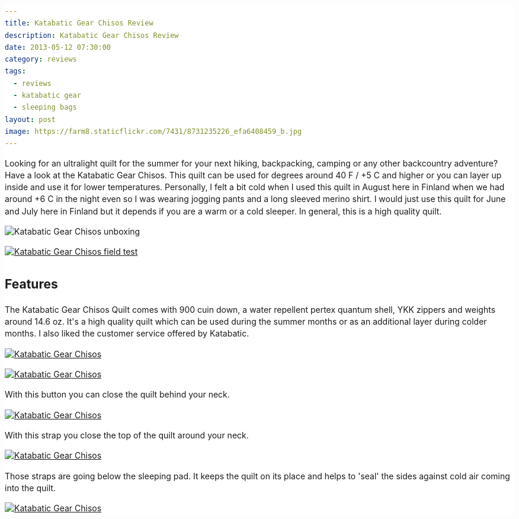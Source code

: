 ```yaml
---
title: Katabatic Gear Chisos Review
description: Katabatic Gear Chisos Review
date: 2013-05-12 07:30:00
category: reviews
tags:
  - reviews
  - katabatic gear
  - sleeping bags
layout: post
image: https://farm8.staticflickr.com/7431/8731235226_efa6408459_b.jpg
---
```


Looking for an ultralight quilt for the summer for your next hiking, backpacking, camping or any other backcountry adventure? Have a look at the Katabatic Gear Chisos. This quilt can be used for degrees around 40 F / +5 C and higher or you can layer up inside and use it for lower temperatures. Personally, I felt a bit cold when I used this quilt in August here in Finland when we had around +6 C in the night even so I was wearing jogging pants and a long sleeved merino shirt. I would just use this quilt for June and July here in Finland but it depends if you are a warm or a cold sleeper. In general, this is a high quality quilt.

<img src="https://farm8.staticflickr.com/7431/8731235226_efa6408459_b.jpg"  width="1024" width="683" alt="Katabatic Gear Chisos unboxing">
<br>


<a rel="nofollow" href="https://www.flickr.com/photos/90204224@N07/8731235068" ><img src="https://farm8.staticflickr.com/7432/8731235068_5355313c08_b.jpg" width="1024" height="683" alt="Katabatic Gear Chisos field test"></a>

## Features
The Katabatic Gear Chisos Quilt comes with 900 cuin down, a water repellent pertex quantum shell, YKK zippers and weights around 14.6 oz. It's a high quality quilt which can be used during the summer months or as an additional layer during colder months. I also liked the customer service offered by Katabatic.

<a rel="nofollow" href="https://www.flickr.com/photos/90204224@N07/8731233664" ><img src="https://farm8.staticflickr.com/7447/8731233664_5731308fd3_b.jpg" width="1024" height="683" alt="Katabatic Gear Chisos"></a>

<a rel="nofollow" href="https://www.flickr.com/photos/90204224@N07/8731233728" ><img src="https://farm8.staticflickr.com/7447/8731233728_68b5b1a86c_b.jpg" width="1024" height="683" alt="Katabatic Gear Chisos"></a>

With this button you can close the quilt behind your neck.

<a rel="nofollow" href="https://www.flickr.com/photos/90204224@N07/8731234560" ><img src="https://farm8.staticflickr.com/7457/8731234560_4a9768686c_b.jpg" width="1024" height="683" alt="Katabatic Gear Chisos"></a>

With this strap you close the top of the quilt around your neck.

<a rel="nofollow" href="https://www.flickr.com/photos/90204224@N07/8730114275" ><img src="https://farm8.staticflickr.com/7435/8730114275_993318518e_b.jpg" width="683" height="1024" alt="Katabatic Gear Chisos"></a>

Those straps are going below the sleeping pad. It keeps the quilt on its place and helps to 'seal' the sides against cold air coming into the quilt.

<a rel="nofollow" href="https://www.flickr.com/photos/90204224@N07/8730114619" ><img src="https://farm8.staticflickr.com/7404/8730114619_6c64769d81_b.jpg" width="1024" height="683" alt="Katabatic Gear Chisos"></a>
